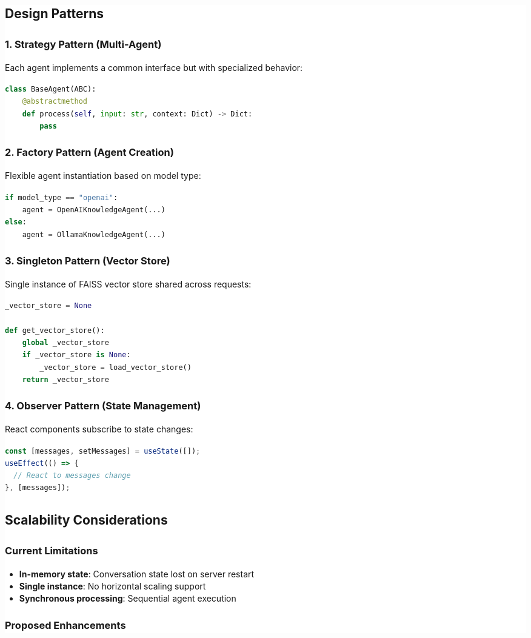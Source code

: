 ## Design Patterns

### 1. Strategy Pattern (Multi-Agent)
Each agent implements a common interface but with specialized behavior:
```python
class BaseAgent(ABC):
    @abstractmethod
    def process(self, input: str, context: Dict) -> Dict:
        pass
```

### 2. Factory Pattern (Agent Creation)
Flexible agent instantiation based on model type:
```python
if model_type == "openai":
    agent = OpenAIKnowledgeAgent(...)
else:
    agent = OllamaKnowledgeAgent(...)
```

### 3. Singleton Pattern (Vector Store)
Single instance of FAISS vector store shared across requests:
```python
_vector_store = None

def get_vector_store():
    global _vector_store
    if _vector_store is None:
        _vector_store = load_vector_store()
    return _vector_store
```

### 4. Observer Pattern (State Management)
React components subscribe to state changes:
```javascript
const [messages, setMessages] = useState([]);
useEffect(() => {
  // React to messages change
}, [messages]);
```

## Scalability Considerations

### Current Limitations
- **In-memory state**: Conversation state lost on server restart
- **Single instance**: No horizontal scaling support
- **Synchronous processing**: Sequential agent execution

### Proposed Enhancements
